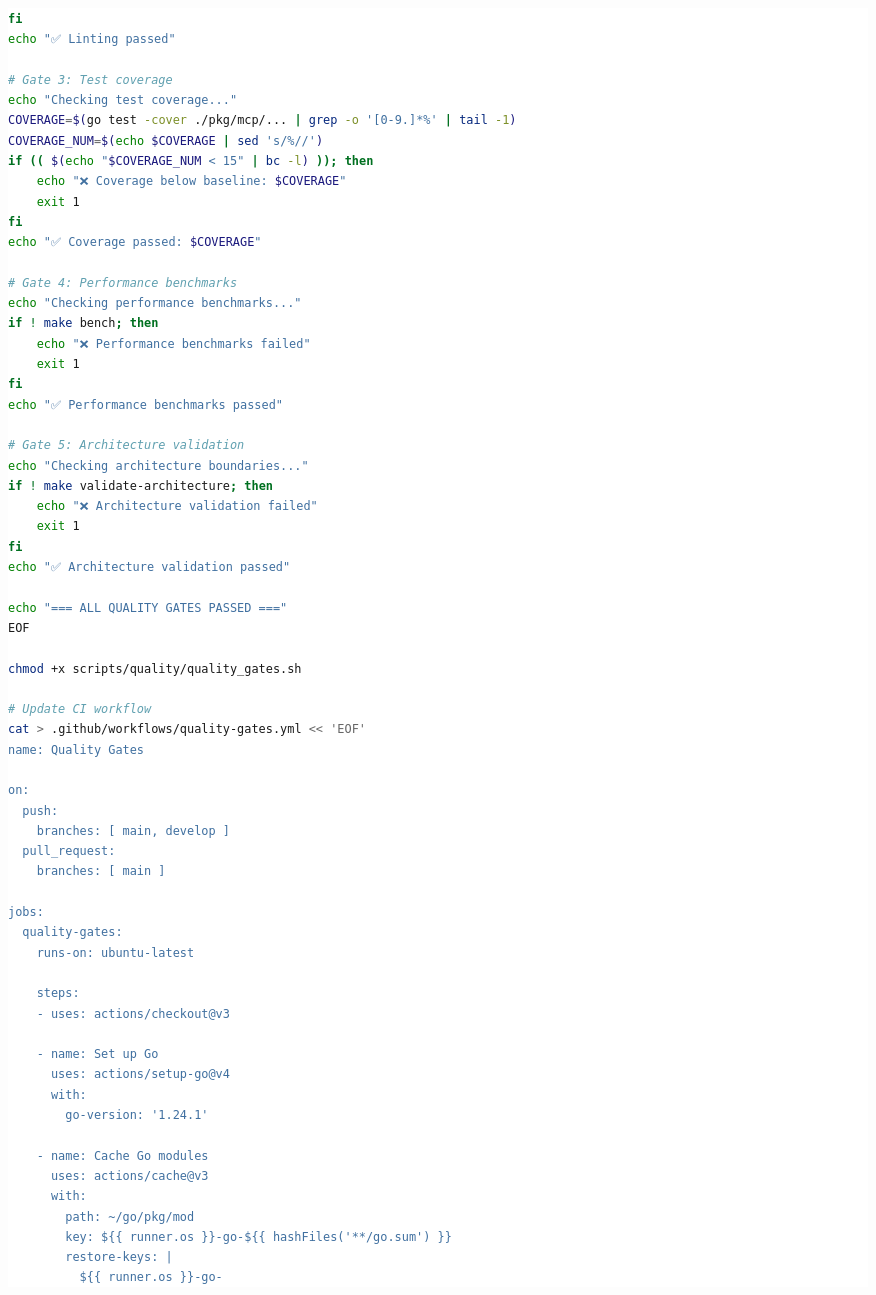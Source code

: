 ```bash
fi
echo "✅ Linting passed"

# Gate 3: Test coverage
echo "Checking test coverage..."
COVERAGE=$(go test -cover ./pkg/mcp/... | grep -o '[0-9.]*%' | tail -1)
COVERAGE_NUM=$(echo $COVERAGE | sed 's/%//')
if (( $(echo "$COVERAGE_NUM < 15" | bc -l) )); then
    echo "❌ Coverage below baseline: $COVERAGE"
    exit 1
fi
echo "✅ Coverage passed: $COVERAGE"

# Gate 4: Performance benchmarks
echo "Checking performance benchmarks..."
if ! make bench; then
    echo "❌ Performance benchmarks failed"
    exit 1
fi
echo "✅ Performance benchmarks passed"

# Gate 5: Architecture validation
echo "Checking architecture boundaries..."
if ! make validate-architecture; then
    echo "❌ Architecture validation failed"
    exit 1
fi
echo "✅ Architecture validation passed"

echo "=== ALL QUALITY GATES PASSED ==="
EOF

chmod +x scripts/quality/quality_gates.sh

# Update CI workflow
cat > .github/workflows/quality-gates.yml << 'EOF'
name: Quality Gates

on:
  push:
    branches: [ main, develop ]
  pull_request:
    branches: [ main ]

jobs:
  quality-gates:
    runs-on: ubuntu-latest
    
    steps:
    - uses: actions/checkout@v3
    
    - name: Set up Go
      uses: actions/setup-go@v4
      with:
        go-version: '1.24.1'
    
    - name: Cache Go modules
      uses: actions/cache@v3
      with:
        path: ~/go/pkg/mod
        key: ${{ runner.os }}-go-${{ hashFiles('**/go.sum') }}
        restore-keys: |
          ${{ runner.os }}-go-
```